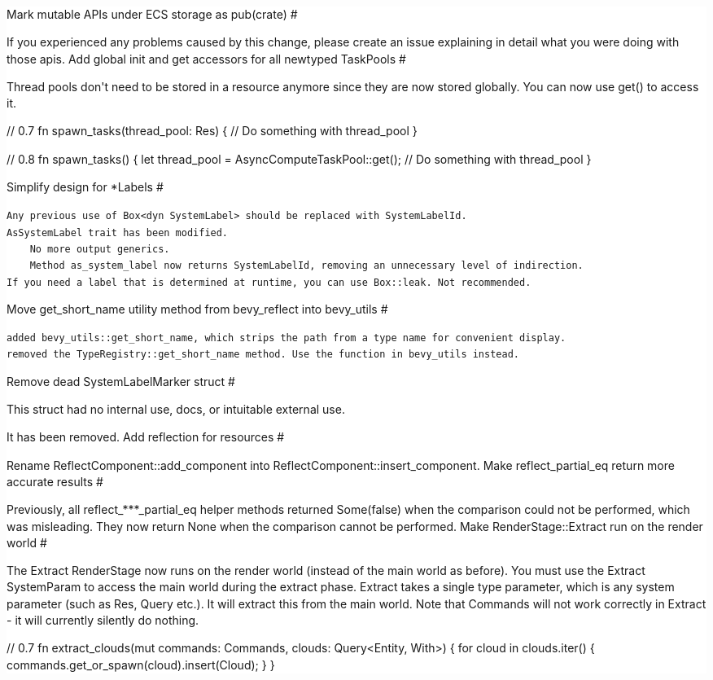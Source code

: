 Mark mutable APIs under ECS storage as pub(crate) #

If you experienced any problems caused by this change, please create an issue explaining in detail what you were doing with those apis.
Add global init and get accessors for all newtyped TaskPools #

Thread pools don't need to be stored in a resource anymore since they are now stored globally. You can now use get() to access it.

// 0.7
fn spawn_tasks(thread_pool: Res<AsyncComputeTaskPool>) {
    // Do something with thread_pool
}

// 0.8
fn spawn_tasks() {
    let thread_pool = AsyncComputeTaskPool::get();
    // Do something with thread_pool
}

Simplify design for *Labels #

    Any previous use of Box<dyn SystemLabel> should be replaced with SystemLabelId.
    AsSystemLabel trait has been modified.
        No more output generics.
        Method as_system_label now returns SystemLabelId, removing an unnecessary level of indirection.
    If you need a label that is determined at runtime, you can use Box::leak. Not recommended.

Move get_short_name utility method from bevy_reflect into bevy_utils #

    added bevy_utils::get_short_name, which strips the path from a type name for convenient display.
    removed the TypeRegistry::get_short_name method. Use the function in bevy_utils instead.

Remove dead SystemLabelMarker struct #

This struct had no internal use, docs, or intuitable external use.

It has been removed.
Add reflection for resources #

Rename ReflectComponent::add_component into ReflectComponent::insert_component.
Make reflect_partial_eq return more accurate results #

Previously, all reflect_***_partial_eq helper methods returned Some(false) when the comparison could not be performed, which was misleading. They now return None when the comparison cannot be performed.
Make RenderStage::Extract run on the render world #

The Extract RenderStage now runs on the render world (instead of the main world as before). You must use the Extract SystemParam to access the main world during the extract phase. Extract takes a single type parameter, which is any system parameter (such as Res, Query etc.). It will extract this from the main world. Note that Commands will not work correctly in Extract - it will currently silently do nothing.

// 0.7
fn extract_clouds(mut commands: Commands, clouds: Query<Entity, With<Cloud>>) {
    for cloud in clouds.iter() {
        commands.get_or_spawn(cloud).insert(Cloud);
    }
}
